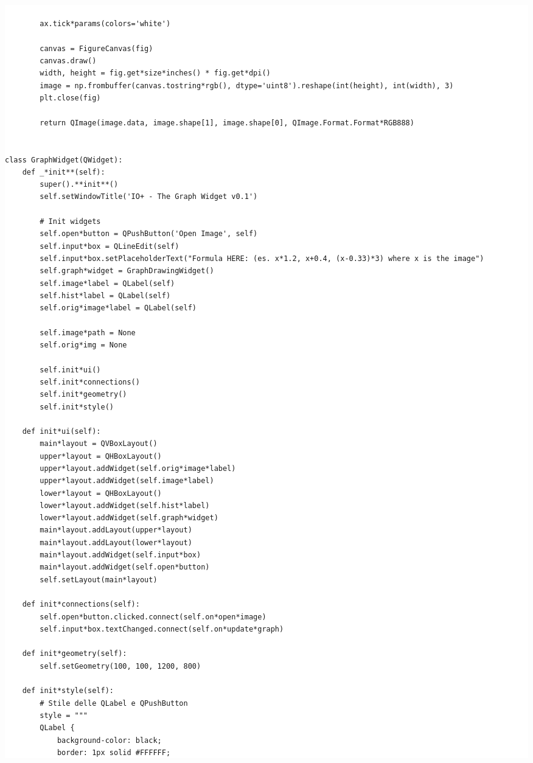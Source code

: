 ```

        ax.tick*params(colors='white')

        canvas = FigureCanvas(fig)
        canvas.draw()
        width, height = fig.get*size*inches() * fig.get*dpi()
        image = np.frombuffer(canvas.tostring*rgb(), dtype='uint8').reshape(int(height), int(width), 3)
        plt.close(fig)

        return QImage(image.data, image.shape[1], image.shape[0], QImage.Format.Format*RGB888)


class GraphWidget(QWidget):
    def _*init**(self):
        super().**init**()
        self.setWindowTitle('IO+ - The Graph Widget v0.1')

        # Init widgets
        self.open*button = QPushButton('Open Image', self)
        self.input*box = QLineEdit(self)
        self.input*box.setPlaceholderText("Formula HERE: (es. x*1.2, x+0.4, (x-0.33)*3) where x is the image")
        self.graph*widget = GraphDrawingWidget()
        self.image*label = QLabel(self)
        self.hist*label = QLabel(self)
        self.orig*image*label = QLabel(self)

        self.image*path = None
        self.orig*img = None

        self.init*ui()
        self.init*connections()
        self.init*geometry()
        self.init*style()

    def init*ui(self):
        main*layout = QVBoxLayout()
        upper*layout = QHBoxLayout()
        upper*layout.addWidget(self.orig*image*label)
        upper*layout.addWidget(self.image*label)
        lower*layout = QHBoxLayout()
        lower*layout.addWidget(self.hist*label)
        lower*layout.addWidget(self.graph*widget)
        main*layout.addLayout(upper*layout)
        main*layout.addLayout(lower*layout)
        main*layout.addWidget(self.input*box)
        main*layout.addWidget(self.open*button)
        self.setLayout(main*layout)

    def init*connections(self):
        self.open*button.clicked.connect(self.on*open*image)
        self.input*box.textChanged.connect(self.on*update*graph)

    def init*geometry(self):
        self.setGeometry(100, 100, 1200, 800)

    def init*style(self):
        # Stile delle QLabel e QPushButton
        style = """
        QLabel {
            background-color: black;
            border: 1px solid #FFFFFF;
```